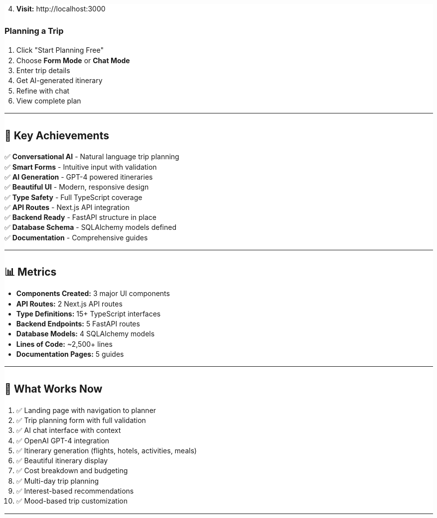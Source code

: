 4. **Visit:** http://localhost:3000

### Planning a Trip

1. Click "Start Planning Free"
2. Choose **Form Mode** or **Chat Mode**
3. Enter trip details
4. Get AI-generated itinerary
5. Refine with chat
6. View complete plan

---

## 🎯 Key Achievements

✅ **Conversational AI** - Natural language trip planning  
✅ **Smart Forms** - Intuitive input with validation  
✅ **AI Generation** - GPT-4 powered itineraries  
✅ **Beautiful UI** - Modern, responsive design  
✅ **Type Safety** - Full TypeScript coverage  
✅ **API Routes** - Next.js API integration  
✅ **Backend Ready** - FastAPI structure in place  
✅ **Database Schema** - SQLAlchemy models defined  
✅ **Documentation** - Comprehensive guides  

---

## 📊 Metrics

- **Components Created:** 3 major UI components
- **API Routes:** 2 Next.js API routes
- **Type Definitions:** 15+ TypeScript interfaces
- **Backend Endpoints:** 5 FastAPI routes
- **Database Models:** 4 SQLAlchemy models
- **Lines of Code:** ~2,500+ lines
- **Documentation Pages:** 5 guides

---

## 🔄 What Works Now

1. ✅ Landing page with navigation to planner
2. ✅ Trip planning form with full validation
3. ✅ AI chat interface with context
4. ✅ OpenAI GPT-4 integration
5. ✅ Itinerary generation (flights, hotels, activities, meals)
6. ✅ Beautiful itinerary display
7. ✅ Cost breakdown and budgeting
8. ✅ Multi-day trip planning
9. ✅ Interest-based recommendations
10. ✅ Mood-based trip customization

---